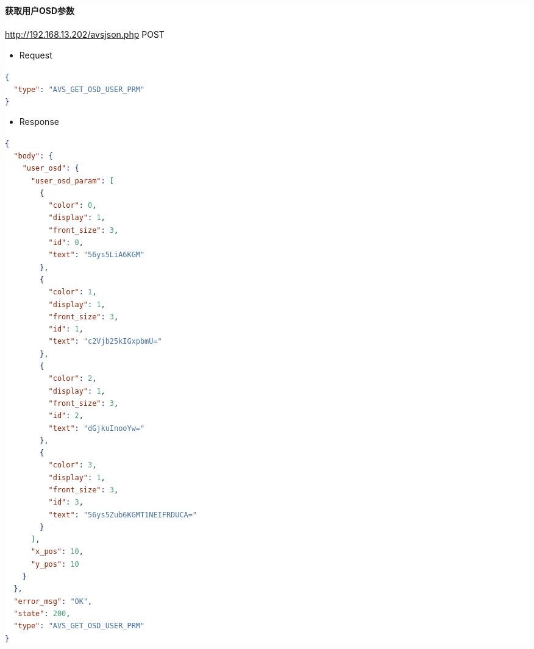 #### 获取用户OSD参数

http://192.168.13.202/avsjson.php POST

- Request

```json
{
  "type": "AVS_GET_OSD_USER_PRM"
}    
```   

- Response

```json
{
  "body": {
    "user_osd": {
      "user_osd_param": [
        {
          "color": 0,
          "display": 1,
          "front_size": 3,
          "id": 0,
          "text": "56ys5LiA6KGM"
        },
        {
          "color": 1,
          "display": 1,
          "front_size": 3,
          "id": 1,
          "text": "c2Vjb25kIGxpbmU="
        },
        {
          "color": 2,
          "display": 1,
          "front_size": 3,
          "id": 2,
          "text": "dGjkuInooYw="
        },
        {
          "color": 3,
          "display": 1,
          "front_size": 3,
          "id": 3,
          "text": "56ys5Zub6KGMT1NEIFRDUCA="
        }
      ],
      "x_pos": 10,
      "y_pos": 10
    }
  },
  "error_msg": "OK",
  "state": 200,
  "type": "AVS_GET_OSD_USER_PRM"
}
```
